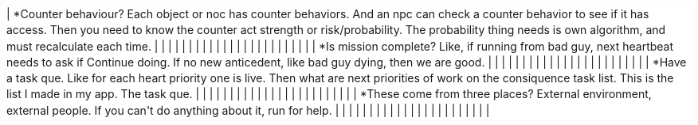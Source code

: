 | *Counter behaviour?    Each object or noc has counter behaviors.  And an npc can check a counter behavior to see if it has access.  Then you need to know the counter act strength or risk/probability.  The probability thing needs is own algorithm, and must recalculate each time.                                                                                                                                                                                                                                                                                                                                                                                                                                                                                                                                                                                                                  |                    |                     |                                      |                        |                          |                                                   |                        |                    |                    |                                                        |                    |               |               |                |                       |               |                 |                |                    |               |                            |                     |
| *Is mission complete?  Like, if running from bad guy, next heartbeat needs to ask if Continue doing. If no new anticedent, like bad guy dying, then we are good.                                                                                                                                                                                                                                                                                                                                                                                                                                                                                                                                                                                                                                                                                                                                        |                    |                     |                                      |                        |                          |                                                   |                        |                    |                    |                                                        |                    |               |               |                |                       |               |                 |                |                    |               |                            |                     |
| *Have a task que.  Like for each heart priority one is live.  Then what are next priorities of work on the consiquence task list.  This is the list I made in my app. The task que.                                                                                                                                                                                                                                                                                                                                                                                                                                                                                                                                                                                                                                                                                                                     |                    |                     |                                      |                        |                          |                                                   |                        |                    |                    |                                                        |                    |               |               |                |                       |               |                 |                |                    |               |                            |                     |
| *These come from three places?  External environment, external people.  If you can't do anything about it, run for help.                                                                                                                                                                                                                                                                                                                                                                                                                                                                                                                                                                                                                                                                                                                                                                                |                    |                     |                                      |                        |                          |                                                   |                        |                    |                    |                                                        |                    |               |               |                |                       |               |                 |                |                    |               |                            |                     |